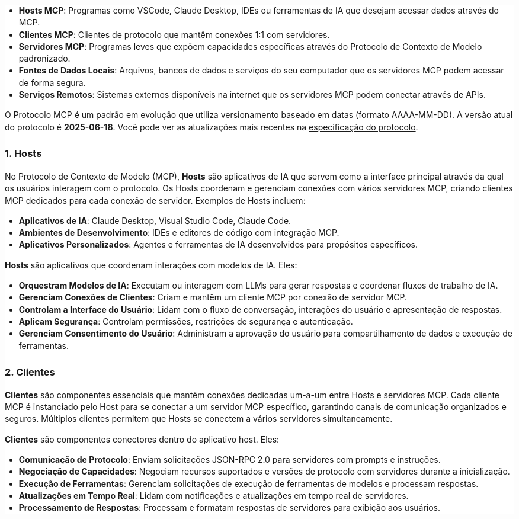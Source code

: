 - **Hosts MCP**: Programas como VSCode, Claude Desktop, IDEs ou ferramentas de IA que desejam acessar dados através do MCP.
- **Clientes MCP**: Clientes de protocolo que mantêm conexões 1:1 com servidores.
- **Servidores MCP**: Programas leves que expõem capacidades específicas através do Protocolo de Contexto de Modelo padronizado.
- **Fontes de Dados Locais**: Arquivos, bancos de dados e serviços do seu computador que os servidores MCP podem acessar de forma segura.
- **Serviços Remotos**: Sistemas externos disponíveis na internet que os servidores MCP podem conectar através de APIs.

O Protocolo MCP é um padrão em evolução que utiliza versionamento baseado em datas (formato AAAA-MM-DD). A versão atual do protocolo é **2025-06-18**. Você pode ver as atualizações mais recentes na [especificação do protocolo](https://modelcontextprotocol.io/specification/2025-06-18/).

### 1. Hosts

No Protocolo de Contexto de Modelo (MCP), **Hosts** são aplicativos de IA que servem como a interface principal através da qual os usuários interagem com o protocolo. Os Hosts coordenam e gerenciam conexões com vários servidores MCP, criando clientes MCP dedicados para cada conexão de servidor. Exemplos de Hosts incluem:

- **Aplicativos de IA**: Claude Desktop, Visual Studio Code, Claude Code.
- **Ambientes de Desenvolvimento**: IDEs e editores de código com integração MCP.  
- **Aplicativos Personalizados**: Agentes e ferramentas de IA desenvolvidos para propósitos específicos.

**Hosts** são aplicativos que coordenam interações com modelos de IA. Eles:

- **Orquestram Modelos de IA**: Executam ou interagem com LLMs para gerar respostas e coordenar fluxos de trabalho de IA.
- **Gerenciam Conexões de Clientes**: Criam e mantêm um cliente MCP por conexão de servidor MCP.
- **Controlam a Interface do Usuário**: Lidam com o fluxo de conversação, interações do usuário e apresentação de respostas.  
- **Aplicam Segurança**: Controlam permissões, restrições de segurança e autenticação.
- **Gerenciam Consentimento do Usuário**: Administram a aprovação do usuário para compartilhamento de dados e execução de ferramentas.

### 2. Clientes

**Clientes** são componentes essenciais que mantêm conexões dedicadas um-a-um entre Hosts e servidores MCP. Cada cliente MCP é instanciado pelo Host para se conectar a um servidor MCP específico, garantindo canais de comunicação organizados e seguros. Múltiplos clientes permitem que Hosts se conectem a vários servidores simultaneamente.

**Clientes** são componentes conectores dentro do aplicativo host. Eles:

- **Comunicação de Protocolo**: Enviam solicitações JSON-RPC 2.0 para servidores com prompts e instruções.
- **Negociação de Capacidades**: Negociam recursos suportados e versões de protocolo com servidores durante a inicialização.
- **Execução de Ferramentas**: Gerenciam solicitações de execução de ferramentas de modelos e processam respostas.
- **Atualizações em Tempo Real**: Lidam com notificações e atualizações em tempo real de servidores.
- **Processamento de Respostas**: Processam e formatam respostas de servidores para exibição aos usuários.

